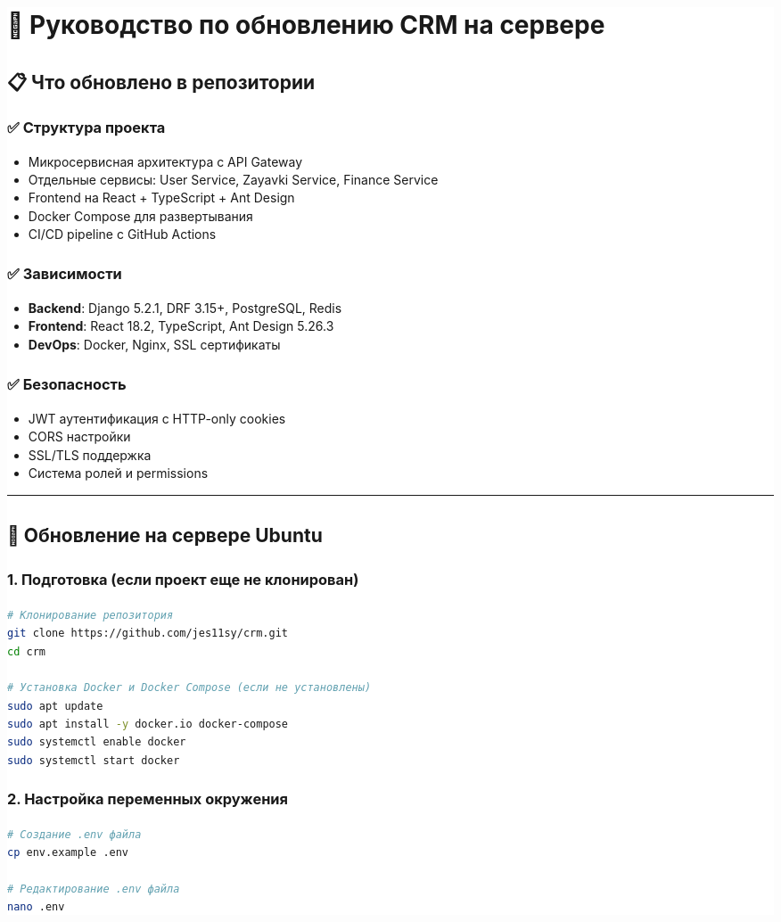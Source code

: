 # 🚀 Руководство по обновлению CRM на сервере

## 📋 Что обновлено в репозитории

### ✅ Структура проекта
- Микросервисная архитектура с API Gateway
- Отдельные сервисы: User Service, Zayavki Service, Finance Service
- Frontend на React + TypeScript + Ant Design
- Docker Compose для развертывания
- CI/CD pipeline с GitHub Actions

### ✅ Зависимости
- **Backend**: Django 5.2.1, DRF 3.15+, PostgreSQL, Redis
- **Frontend**: React 18.2, TypeScript, Ant Design 5.26.3
- **DevOps**: Docker, Nginx, SSL сертификаты

### ✅ Безопасность
- JWT аутентификация с HTTP-only cookies
- CORS настройки
- SSL/TLS поддержка
- Система ролей и permissions

---

## 🔄 Обновление на сервере Ubuntu

### 1. Подготовка (если проект еще не клонирован)

```bash
# Клонирование репозитория
git clone https://github.com/jes11sy/crm.git
cd crm

# Установка Docker и Docker Compose (если не установлены)
sudo apt update
sudo apt install -y docker.io docker-compose
sudo systemctl enable docker
sudo systemctl start docker
```

### 2. Настройка переменных окружения

```bash
# Создание .env файла
cp env.example .env

# Редактирование .env файла
nano .env
```
